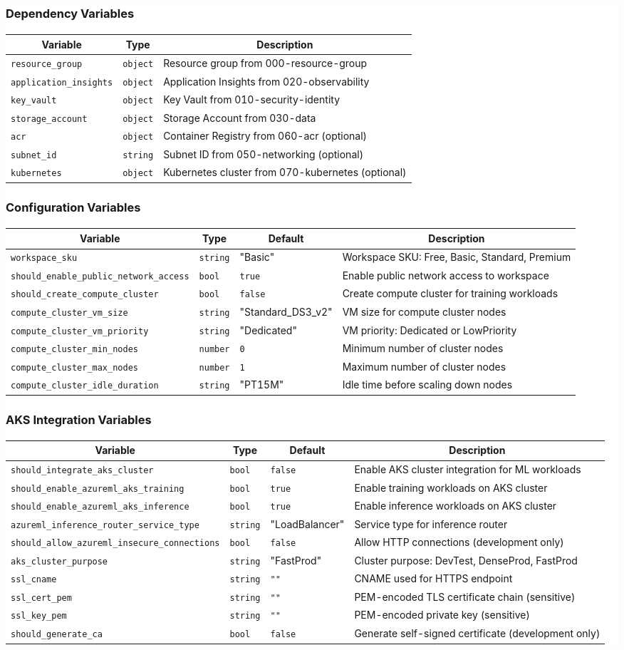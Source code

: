 ### Dependency Variables

| Variable               | Type     | Description                                       |
|------------------------|----------|---------------------------------------------------|
| `resource_group`       | `object` | Resource group from 000-resource-group            |
| `application_insights` | `object` | Application Insights from 020-observability       |
| `key_vault`            | `object` | Key Vault from 010-security-identity              |
| `storage_account`      | `object` | Storage Account from 030-data                     |
| `acr`                  | `object` | Container Registry from 060-acr (optional)        |
| `subnet_id`            | `string` | Subnet ID from 050-networking (optional)          |
| `kubernetes`           | `object` | Kubernetes cluster from 070-kubernetes (optional) |

### Configuration Variables

| Variable                              | Type     | Default           | Description                                   |
|---------------------------------------|----------|-------------------|-----------------------------------------------|
| `workspace_sku`                       | `string` | "Basic"           | Workspace SKU: Free, Basic, Standard, Premium |
| `should_enable_public_network_access` | `bool`   | `true`            | Enable public network access to workspace     |
| `should_create_compute_cluster`       | `bool`   | `false`           | Create compute cluster for training workloads |
| `compute_cluster_vm_size`             | `string` | "Standard_DS3_v2" | VM size for compute cluster nodes             |
| `compute_cluster_vm_priority`         | `string` | "Dedicated"       | VM priority: Dedicated or LowPriority         |
| `compute_cluster_min_nodes`           | `number` | `0`               | Minimum number of cluster nodes               |
| `compute_cluster_max_nodes`           | `number` | `1`               | Maximum number of cluster nodes               |
| `compute_cluster_idle_duration`       | `string` | "PT15M"           | Idle time before scaling down nodes           |

### AKS Integration Variables

| Variable                                    | Type     | Default        | Description                                         |
|---------------------------------------------|----------|----------------|-----------------------------------------------------|
| `should_integrate_aks_cluster`              | `bool`   | `false`        | Enable AKS cluster integration for ML workloads     |
| `should_enable_azureml_aks_training`        | `bool`   | `true`         | Enable training workloads on AKS cluster            |
| `should_enable_azureml_aks_inference`       | `bool`   | `true`         | Enable inference workloads on AKS cluster           |
| `azureml_inference_router_service_type`     | `string` | "LoadBalancer" | Service type for inference router                   |
| `should_allow_azureml_insecure_connections` | `bool`   | `false`        | Allow HTTP connections (development only)           |
| `aks_cluster_purpose`                       | `string` | "FastProd"     | Cluster purpose: DevTest, DenseProd, FastProd       |
| `ssl_cname`                                 | `string` | `""`           | CNAME used for HTTPS endpoint                       |
| `ssl_cert_pem`                              | `string` | `""`           | PEM-encoded TLS certificate chain (sensitive)       |
| `ssl_key_pem`                               | `string` | `""`           | PEM-encoded private key (sensitive)                 |
| `should_generate_ca`                        | `bool`   | `false`        | Generate self-signed certificate (development only) |
